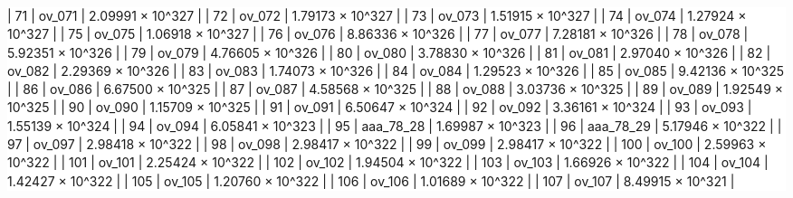 | 71 | ov_071 | 2.09991 × 10^327 |
| 72 | ov_072 | 1.79173 × 10^327 |
| 73 | ov_073 | 1.51915 × 10^327 |
| 74 | ov_074 | 1.27924 × 10^327 |
| 75 | ov_075 | 1.06918 × 10^327 |
| 76 | ov_076 | 8.86336 × 10^326 |
| 77 | ov_077 | 7.28181 × 10^326 |
| 78 | ov_078 | 5.92351 × 10^326 |
| 79 | ov_079 | 4.76605 × 10^326 |
| 80 | ov_080 | 3.78830 × 10^326 |
| 81 | ov_081 | 2.97040 × 10^326 |
| 82 | ov_082 | 2.29369 × 10^326 |
| 83 | ov_083 | 1.74073 × 10^326 |
| 84 | ov_084 | 1.29523 × 10^326 |
| 85 | ov_085 | 9.42136 × 10^325 |
| 86 | ov_086 | 6.67500 × 10^325 |
| 87 | ov_087 | 4.58568 × 10^325 |
| 88 | ov_088 | 3.03736 × 10^325 |
| 89 | ov_089 | 1.92549 × 10^325 |
| 90 | ov_090 | 1.15709 × 10^325 |
| 91 | ov_091 | 6.50647 × 10^324 |
| 92 | ov_092 | 3.36161 × 10^324 |
| 93 | ov_093 | 1.55139 × 10^324 |
| 94 | ov_094 | 6.05841 × 10^323 |
| 95 | aaa_78_28 | 1.69987 × 10^323 |
| 96 | aaa_78_29 | 5.17946 × 10^322 |
| 97 | ov_097 | 2.98418 × 10^322 |
| 98 | ov_098 | 2.98417 × 10^322 |
| 99 | ov_099 | 2.98417 × 10^322 |
| 100 | ov_100 | 2.59963 × 10^322 |
| 101 | ov_101 | 2.25424 × 10^322 |
| 102 | ov_102 | 1.94504 × 10^322 |
| 103 | ov_103 | 1.66926 × 10^322 |
| 104 | ov_104 | 1.42427 × 10^322 |
| 105 | ov_105 | 1.20760 × 10^322 |
| 106 | ov_106 | 1.01689 × 10^322 |
| 107 | ov_107 | 8.49915 × 10^321 |